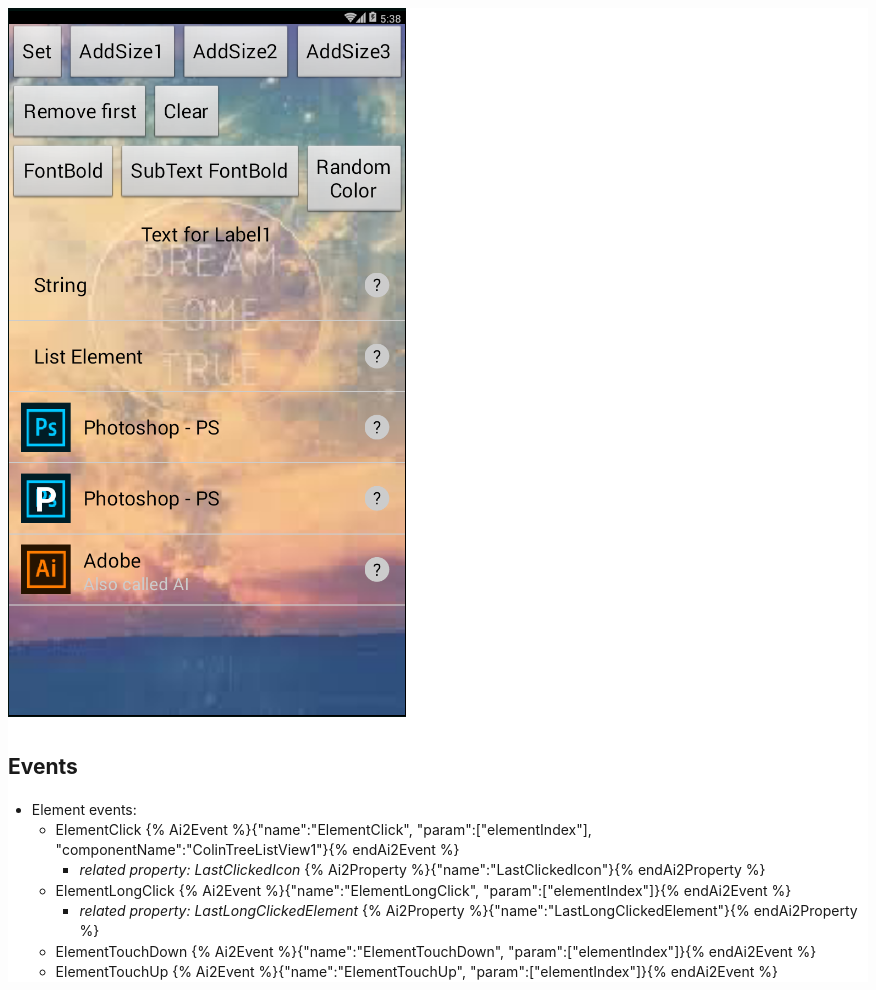   ![](../images/ColinTreeListView/SetCodeScreenshot.png)

## Events

* Element events:
  * ElementClick
    {% Ai2Event %}{"name":"ElementClick", "param":["elementIndex"], "componentName":"ColinTreeListView1"}{% endAi2Event %}
    * *related property: LastClickedIcon*
      {% Ai2Property %}{"name":"LastClickedIcon"}{% endAi2Property %}
  * ElementLongClick
    {% Ai2Event %}{"name":"ElementLongClick", "param":["elementIndex"]}{% endAi2Event %}
    * *related property: LastLongClickedElement*
      {% Ai2Property %}{"name":"LastLongClickedElement"}{% endAi2Property %}
  * ElementTouchDown
    {% Ai2Event %}{"name":"ElementTouchDown", "param":["elementIndex"]}{% endAi2Event %}
  * ElementTouchUp
    {% Ai2Event %}{"name":"ElementTouchUp", "param":["elementIndex"]}{% endAi2Event %}
